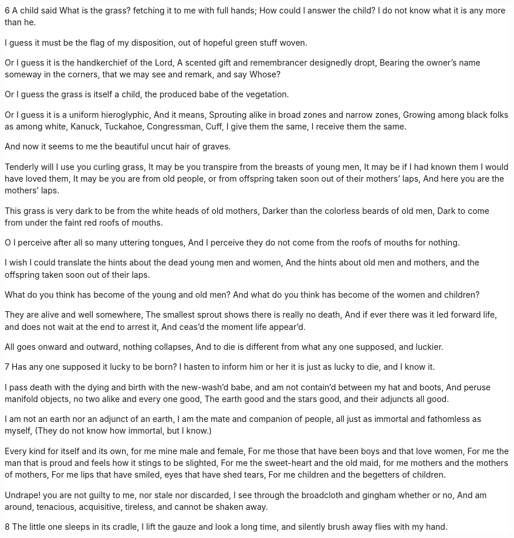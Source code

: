 6 A child said What is the grass? fetching it to me with full hands; How could I answer the child? I do not know what it is any more than he.

I guess it must be the flag of my disposition, out of hopeful green stuff woven.

Or I guess it is the handkerchief of the Lord, A scented gift and remembrancer designedly dropt, Bearing the owner’s name someway in the corners, that we may see and remark, and say Whose?

Or I guess the grass is itself a child, the produced babe of the vegetation.

Or I guess it is a uniform hieroglyphic, And it means, Sprouting alike in broad zones and narrow zones, Growing among black folks as among white, Kanuck, Tuckahoe, Congressman, Cuff, I give them the same, I receive them the same.

And now it seems to me the beautiful uncut hair of graves.

Tenderly will I use you curling grass, It may be you transpire from the breasts of young men, It may be if I had known them I would have loved them, It may be you are from old people, or from offspring taken soon out of their mothers’ laps, And here you are the mothers’ laps.

This grass is very dark to be from the white heads of old mothers, Darker than the colorless beards of old men, Dark to come from under the faint red roofs of mouths.

O I perceive after all so many uttering tongues, And I perceive they do not come from the roofs of mouths for nothing.

I wish I could translate the hints about the dead young men and women, And the hints about old men and mothers, and the offspring taken soon out of their laps.

What do you think has become of the young and old men? And what do you think has become of the women and children?

They are alive and well somewhere, The smallest sprout shows there is really no death, And if ever there was it led forward life, and does not wait at the end to arrest it, And ceas’d the moment life appear’d.

All goes onward and outward, nothing collapses, And to die is different from what any one supposed, and luckier.

7 Has any one supposed it lucky to be born? I hasten to inform him or her it is just as lucky to die, and I know it.

I pass death with the dying and birth with the new-wash’d babe, and am not contain’d between my hat and boots, And peruse manifold objects, no two alike and every one good, The earth good and the stars good, and their adjuncts all good.

I am not an earth nor an adjunct of an earth, I am the mate and companion of people, all just as immortal and fathomless as myself, \(They do not know how immortal, but I know.\)

Every kind for itself and its own, for me mine male and female, For me those that have been boys and that love women, For me the man that is proud and feels how it stings to be slighted, For me the sweet-heart and the old maid, for me mothers and the mothers of mothers, For me lips that have smiled, eyes that have shed tears, For me children and the begetters of children.

Undrape! you are not guilty to me, nor stale nor discarded, I see through the broadcloth and gingham whether or no, And am around, tenacious, acquisitive, tireless, and cannot be shaken away.

8 The little one sleeps in its cradle, I lift the gauze and look a long time, and silently brush away flies with my hand.
